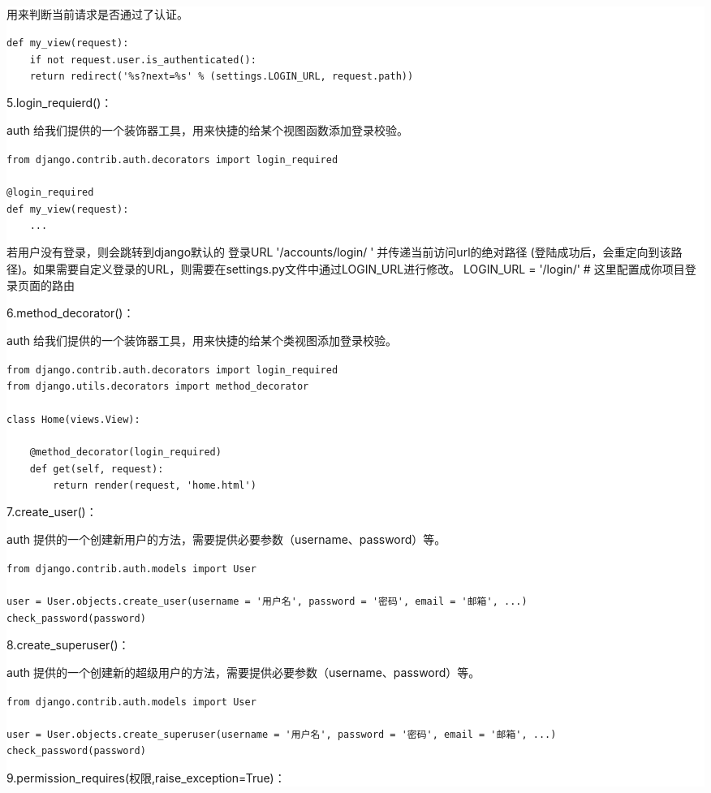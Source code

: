 用来判断当前请求是否通过了认证。

```
def my_view(request):  
    if not request.user.is_authenticated():  
    return redirect('%s?next=%s' % (settings.LOGIN_URL, request.path))  
```
5.login_requierd()：

auth 给我们提供的一个装饰器工具，用来快捷的给某个视图函数添加登录校验。

```
from django.contrib.auth.decorators import login_required  
   
@login_required  
def my_view(request):  
    ...  
```
若用户没有登录，则会跳转到django默认的 登录URL '/accounts/login/ ' 并传递当前访问url的绝对路径 (登陆成功后，会重定向到该路径)。如果需要自定义登录的URL，则需要在settings.py文件中通过LOGIN_URL进行修改。 LOGIN_URL = '/login/' # 这里配置成你项目登录页面的路由



6.method_decorator()：

auth 给我们提供的一个装饰器工具，用来快捷的给某个类视图添加登录校验。

```
from django.contrib.auth.decorators import login_required  
from django.utils.decorators import method_decorator  
   
class Home(views.View):  
   
    @method_decorator(login_required)  
    def get(self, request):  
        return render(request, 'home.html')  
```
7.create_user()：

auth 提供的一个创建新用户的方法，需要提供必要参数（username、password）等。

```
from django.contrib.auth.models import User  
   
user = User.objects.create_user(username = '用户名', password = '密码', email = '邮箱', ...)  
check_password(password)  
```
8.create_superuser()：

auth 提供的一个创建新的超级用户的方法，需要提供必要参数（username、password）等。

```
from django.contrib.auth.models import User  
   
user = User.objects.create_superuser(username = '用户名', password = '密码', email = '邮箱', ...)  
check_password(password)  
```
9.permission_requires(权限,raise_exception=True)：
